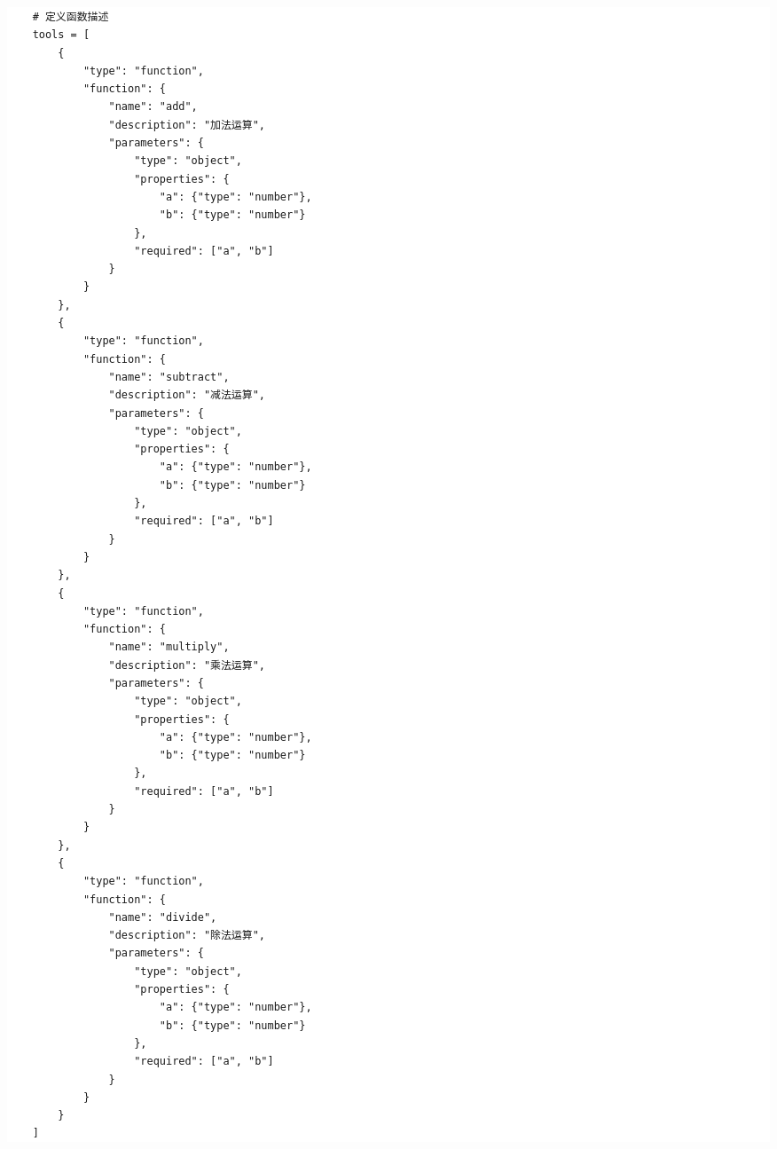 ```
    # 定义函数描述
    tools = [
        {
            "type": "function",
            "function": {
                "name": "add",
                "description": "加法运算",
                "parameters": {
                    "type": "object",
                    "properties": {
                        "a": {"type": "number"},
                        "b": {"type": "number"}
                    },
                    "required": ["a", "b"]
                }
            }
        },
        {
            "type": "function",
            "function": {
                "name": "subtract",
                "description": "减法运算",
                "parameters": {
                    "type": "object",
                    "properties": {
                        "a": {"type": "number"},
                        "b": {"type": "number"}
                    },
                    "required": ["a", "b"]
                }
            }
        },
        {
            "type": "function",
            "function": {
                "name": "multiply",
                "description": "乘法运算",
                "parameters": {
                    "type": "object",
                    "properties": {
                        "a": {"type": "number"},
                        "b": {"type": "number"}
                    },
                    "required": ["a", "b"]
                }
            }
        },
        {
            "type": "function",
            "function": {
                "name": "divide",
                "description": "除法运算",
                "parameters": {
                    "type": "object",
                    "properties": {
                        "a": {"type": "number"},
                        "b": {"type": "number"}
                    },
                    "required": ["a", "b"]
                }
            }
        }
    ]
```